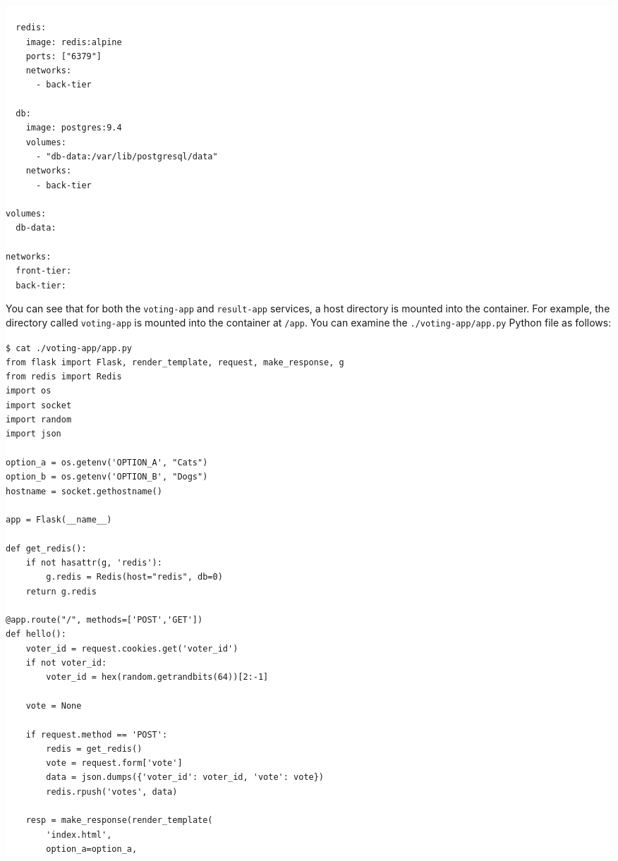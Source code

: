 ```

  redis:
    image: redis:alpine
    ports: ["6379"]
    networks:
      - back-tier

  db:
    image: postgres:9.4
    volumes:
      - "db-data:/var/lib/postgresql/data"
    networks:
      - back-tier

volumes:
  db-data:

networks:
  front-tier:
  back-tier:
```

You can see that for both the `voting-app` and `result-app` services, a host directory is mounted into the container. For example, the directory called `voting-app` is mounted into the container at `/app`. You can examine the `./voting-app/app.py` Python file as follows:


```
$ cat ./voting-app/app.py
from flask import Flask, render_template, request, make_response, g
from redis import Redis
import os
import socket
import random
import json

option_a = os.getenv('OPTION_A', "Cats")
option_b = os.getenv('OPTION_B', "Dogs")
hostname = socket.gethostname()

app = Flask(__name__)

def get_redis():
    if not hasattr(g, 'redis'):
        g.redis = Redis(host="redis", db=0)
    return g.redis

@app.route("/", methods=['POST','GET'])
def hello():
    voter_id = request.cookies.get('voter_id')
    if not voter_id:
        voter_id = hex(random.getrandbits(64))[2:-1]

    vote = None

    if request.method == 'POST':
        redis = get_redis()
        vote = request.form['vote']
        data = json.dumps({'voter_id': voter_id, 'vote': vote})
        redis.rpush('votes', data)

    resp = make_response(render_template(
        'index.html',
        option_a=option_a,
```
